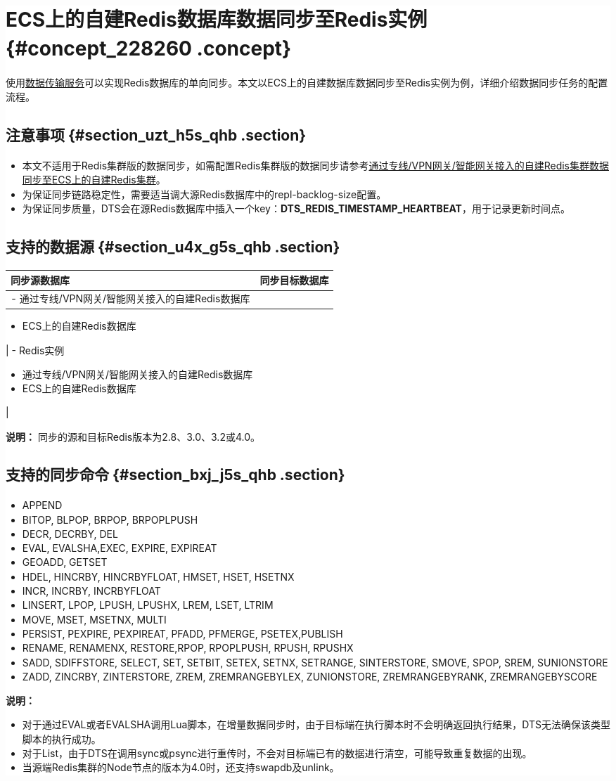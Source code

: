 # ECS上的自建Redis数据库数据同步至Redis实例 {#concept_228260 .concept}

使用[数据传输服务](https://www.aliyun.com/product/dts)可以实现Redis数据库的单向同步。本文以ECS上的自建数据库数据同步至Redis实例为例，详细介绍数据同步任务的配置流程。

## 注意事项 {#section_uzt_h5s_qhb .section}

-   本文不适用于Redis集群版的数据同步，如需配置Redis集群版的数据同步请参考[通过专线/VPN网关/智能网关接入的自建Redis集群数据同步至ECS上的自建Redis集群](cn.zh-CN/用户指南/实时同步/Redis数据同步/通过专线__VPN网关__智能网关接入的自建Redis集群数据同步至ECS上的自建Redis集群.md#)。
-   为保证同步链路稳定性，需要适当调大源Redis数据库中的repl-backlog-size配置。
-   为保证同步质量，DTS会在源Redis数据库中插入一个key：**DTS\_REDIS\_TIMESTAMP\_HEARTBEAT**，用于记录更新时间点。

## 支持的数据源 {#section_u4x_g5s_qhb .section}

|同步源数据库|同步目标数据库|
|:-----|:------|
| -   通过专线/VPN网关/智能网关接入的自建Redis数据库
-   ECS上的自建Redis数据库

 | -   Redis实例
-   通过专线/VPN网关/智能网关接入的自建Redis数据库
-   ECS上的自建Redis数据库

 |

**说明：** 同步的源和目标Redis版本为2.8、3.0、3.2或4.0。

## 支持的同步命令 {#section_bxj_j5s_qhb .section}

-   APPEND
-   BITOP, BLPOP, BRPOP, BRPOPLPUSH
-   DECR, DECRBY, DEL
-   EVAL, EVALSHA,EXEC, EXPIRE, EXPIREAT
-   GEOADD, GETSET
-   HDEL, HINCRBY, HINCRBYFLOAT, HMSET, HSET, HSETNX
-   INCR, INCRBY, INCRBYFLOAT
-   LINSERT, LPOP, LPUSH, LPUSHX, LREM, LSET, LTRIM
-   MOVE, MSET, MSETNX, MULTI
-   PERSIST, PEXPIRE, PEXPIREAT, PFADD, PFMERGE, PSETEX,PUBLISH
-   RENAME, RENAMENX, RESTORE,RPOP, RPOPLPUSH, RPUSH, RPUSHX
-   SADD, SDIFFSTORE, SELECT, SET, SETBIT, SETEX, SETNX, SETRANGE, SINTERSTORE, SMOVE, SPOP, SREM, SUNIONSTORE
-   ZADD, ZINCRBY, ZINTERSTORE, ZREM, ZREMRANGEBYLEX, ZUNIONSTORE, ZREMRANGEBYRANK, ZREMRANGEBYSCORE

**说明：** 

-   对于通过EVAL或者EVALSHA调用Lua脚本，在增量数据同步时，由于目标端在执行脚本时不会明确返回执行结果，DTS无法确保该类型脚本的执行成功。
-   对于List，由于DTS在调用sync或psync进行重传时，不会对目标端已有的数据进行清空，可能导致重复数据的出现。
-   当源端Redis集群的Node节点的版本为4.0时，还支持swapdb及unlink。
